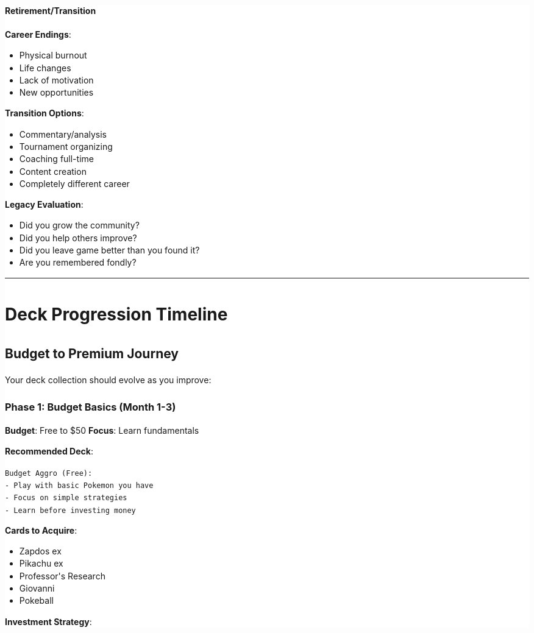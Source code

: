 #### Retirement/Transition

**Career Endings**:

- Physical burnout
- Life changes
- Lack of motivation
- New opportunities

**Transition Options**:

- Commentary/analysis
- Tournament organizing
- Coaching full-time
- Content creation
- Completely different career

**Legacy Evaluation**:

- Did you grow the community?
- Did you help others improve?
- Did you leave game better than you found it?
- Are you remembered fondly?

---

# Deck Progression Timeline

## Budget to Premium Journey

Your deck collection should evolve as you improve:

### Phase 1: Budget Basics (Month 1-3)

**Budget**: Free to $50
**Focus**: Learn fundamentals

**Recommended Deck**:

```
Budget Aggro (Free):
- Play with basic Pokemon you have
- Focus on simple strategies
- Learn before investing money
```

**Cards to Acquire**:

- Zapdos ex
- Pikachu ex
- Professor's Research
- Giovanni
- Pokeball

**Investment Strategy**:
